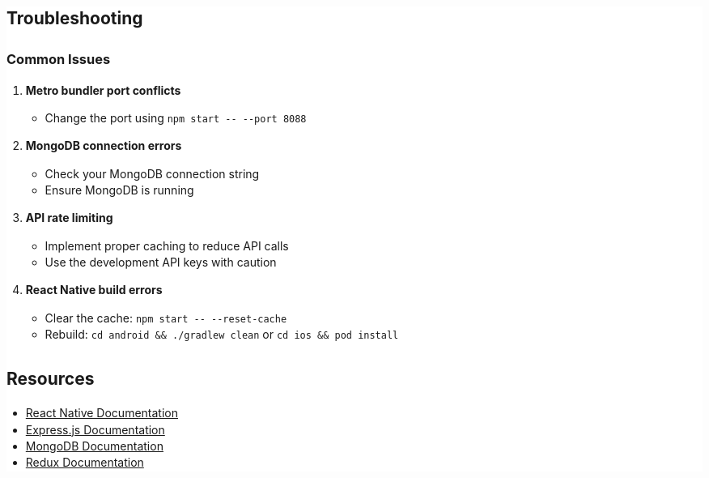 ## Troubleshooting

### Common Issues

1. **Metro bundler port conflicts**
   - Change the port using `npm start -- --port 8088`

2. **MongoDB connection errors**
   - Check your MongoDB connection string
   - Ensure MongoDB is running

3. **API rate limiting**
   - Implement proper caching to reduce API calls
   - Use the development API keys with caution

4. **React Native build errors**
   - Clear the cache: `npm start -- --reset-cache`
   - Rebuild: `cd android && ./gradlew clean` or `cd ios && pod install`

## Resources

- [React Native Documentation](https://reactnative.dev/docs/getting-started)
- [Express.js Documentation](https://expressjs.com/)
- [MongoDB Documentation](https://docs.mongodb.com/)
- [Redux Documentation](https://redux.js.org/) 